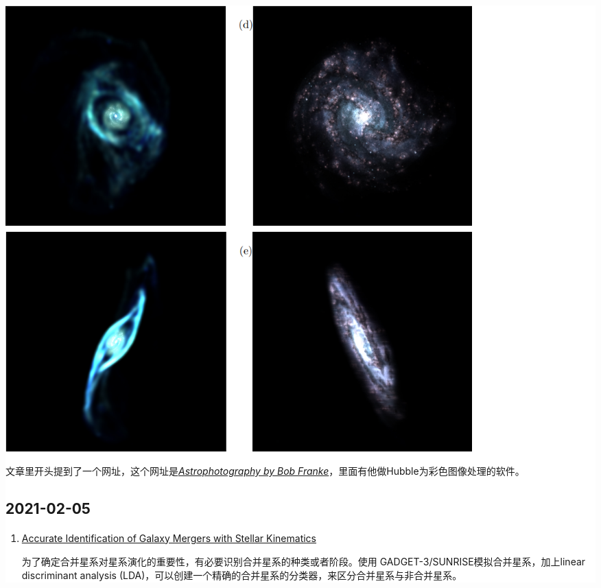    <img src="./Figures/image-20210204201205602.png" alt="image-20210204201205602" width="680px" />

   文章里开头提到了一个网址，这个网址是[*Astrophotography by Bob Franke*](http://bf-astro.com/index.htm)，里面有他做Hubble为彩色图像处理的软件。

## 2021-02-05

1. [Accurate Identification of Galaxy Mergers with Stellar Kinematics](https://arxiv.org/abs/2102.02208)

   为了确定合并星系对星系演化的重要性，有必要识别合并星系的种类或者阶段。使用 GADGET-3/SUNRISE模拟合并星系，加上linear discriminant analysis (LDA)，可以创建一个精确的合并星系的分类器，来区分合并星系与非合并星系。
